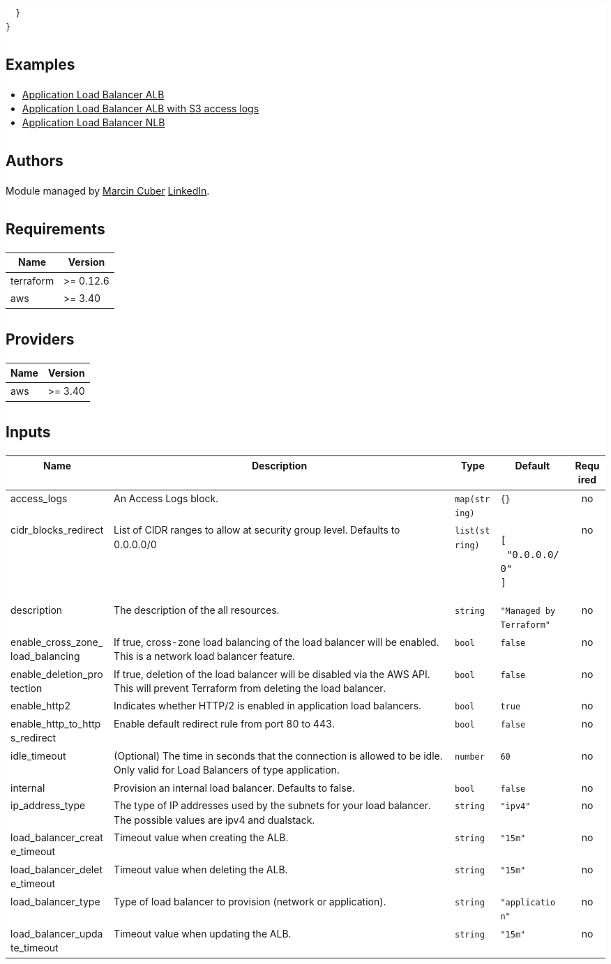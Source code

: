 ```hcl
  }
}
```

## Examples

* [Application Load Balancer ALB](https://github.com/umotif-public/terraform-aws-alb/tree/master/examples/alb)
* [Application Load Balancer ALB with S3 access logs](https://github.com/umotif-public/terraform-aws-alb/tree/master/examples/alb-with-s3-access-logs)
* [Application Load Balancer NLB](https://github.com/umotif-public/terraform-aws-alb/tree/master/examples/nlb)

## Authors

Module managed by [Marcin Cuber](https://github.com/marcincuber) [LinkedIn](https://www.linkedin.com/in/marcincuber/).


## Requirements

| Name | Version |
|------|---------|
| terraform | >= 0.12.6 |
| aws | >= 3.40 |

## Providers

| Name | Version |
|------|---------|
| aws | >= 3.40 |

## Inputs

| Name | Description | Type | Default | Required |
|------|-------------|------|---------|:--------:|
| access\_logs | An Access Logs block. | `map(string)` | `{}` | no |
| cidr\_blocks\_redirect | List of CIDR ranges to allow at security group level. Defaults to 0.0.0.0/0 | `list(string)` | <pre>[<br>  "0.0.0.0/0"<br>]</pre> | no |
| description | The description of the all resources. | `string` | `"Managed by Terraform"` | no |
| enable\_cross\_zone\_load\_balancing | If true, cross-zone load balancing of the load balancer will be enabled. This is a network load balancer feature. | `bool` | `false` | no |
| enable\_deletion\_protection | If true, deletion of the load balancer will be disabled via the AWS API. This will prevent Terraform from deleting the load balancer. | `bool` | `false` | no |
| enable\_http2 | Indicates whether HTTP/2 is enabled in application load balancers. | `bool` | `true` | no |
| enable\_http\_to\_https\_redirect | Enable default redirect rule from port 80 to 443. | `bool` | `false` | no |
| idle\_timeout | (Optional) The time in seconds that the connection is allowed to be idle. Only valid for Load Balancers of type application. | `number` | `60` | no |
| internal | Provision an internal load balancer. Defaults to false. | `bool` | `false` | no |
| ip\_address\_type | The type of IP addresses used by the subnets for your load balancer. The possible values are ipv4 and dualstack. | `string` | `"ipv4"` | no |
| load\_balancer\_create\_timeout | Timeout value when creating the ALB. | `string` | `"15m"` | no |
| load\_balancer\_delete\_timeout | Timeout value when deleting the ALB. | `string` | `"15m"` | no |
| load\_balancer\_type | Type of load balancer to provision (network or application). | `string` | `"application"` | no |
| load\_balancer\_update\_timeout | Timeout value when updating the ALB. | `string` | `"15m"` | no |